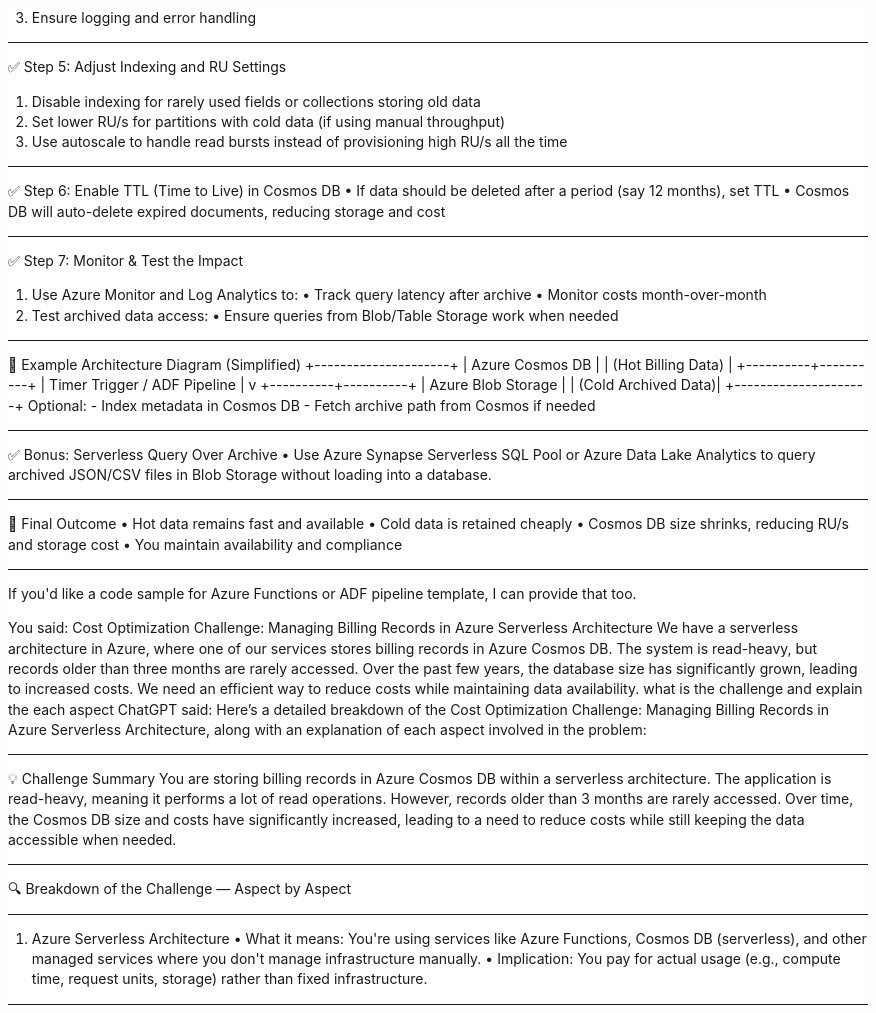 3.	Ensure logging and error handling
________________________________________
✅ Step 5: Adjust Indexing and RU Settings
1.	Disable indexing for rarely used fields or collections storing old data
2.	Set lower RU/s for partitions with cold data (if using manual throughput)
3.	Use autoscale to handle read bursts instead of provisioning high RU/s all the time
________________________________________
✅ Step 6: Enable TTL (Time to Live) in Cosmos DB
•	If data should be deleted after a period (say 12 months), set TTL
•	Cosmos DB will auto-delete expired documents, reducing storage and cost
________________________________________
✅ Step 7: Monitor & Test the Impact
1.	Use Azure Monitor and Log Analytics to:
•	Track query latency after archive
•	Monitor costs month-over-month
2.	Test archived data access:
•	Ensure queries from Blob/Table Storage work when needed
________________________________________
📌 Example Architecture Diagram (Simplified)
+---------------------+ | Azure Cosmos DB | | (Hot Billing Data) | +----------+----------+ | Timer Trigger / ADF Pipeline | v +----------+----------+ | Azure Blob Storage | | (Cold Archived Data)| +---------------------+ Optional: - Index metadata in Cosmos DB - Fetch archive path from Cosmos if needed 
________________________________________
✅ Bonus: Serverless Query Over Archive
•	Use Azure Synapse Serverless SQL Pool or Azure Data Lake Analytics to query archived JSON/CSV files in Blob Storage without loading into a database.
________________________________________
🏁 Final Outcome
•	Hot data remains fast and available
•	Cold data is retained cheaply
•	Cosmos DB size shrinks, reducing RU/s and storage cost
•	You maintain availability and compliance
________________________________________
If you'd like a code sample for Azure Functions or ADF pipeline template, I can provide that too.

You said:
Cost Optimization Challenge: Managing Billing Records in Azure Serverless Architecture We have a serverless architecture in Azure, where one of our services stores billing records in Azure Cosmos DB. The system is read-heavy, but records older than three months are rarely accessed. Over the past few years, the database size has significantly grown, leading to increased costs. We need an efficient way to reduce costs while maintaining data availability. what is the challenge and explain the each aspect 
ChatGPT said:
Here’s a detailed breakdown of the Cost Optimization Challenge: Managing Billing Records in Azure Serverless Architecture, along with an explanation of each aspect involved in the problem:
________________________________________
💡 Challenge Summary
You are storing billing records in Azure Cosmos DB within a serverless architecture.
The application is read-heavy, meaning it performs a lot of read operations.
However, records older than 3 months are rarely accessed.
Over time, the Cosmos DB size and costs have significantly increased, leading to a need to reduce costs while still keeping the data accessible when needed.
________________________________________
🔍 Breakdown of the Challenge — Aspect by Aspect
________________________________________
1. Azure Serverless Architecture
•	What it means: You're using services like Azure Functions, Cosmos DB (serverless), and other managed services where you don't manage infrastructure manually.
•	Implication: You pay for actual usage (e.g., compute time, request units, storage) rather than fixed infrastructure.
________________________________________